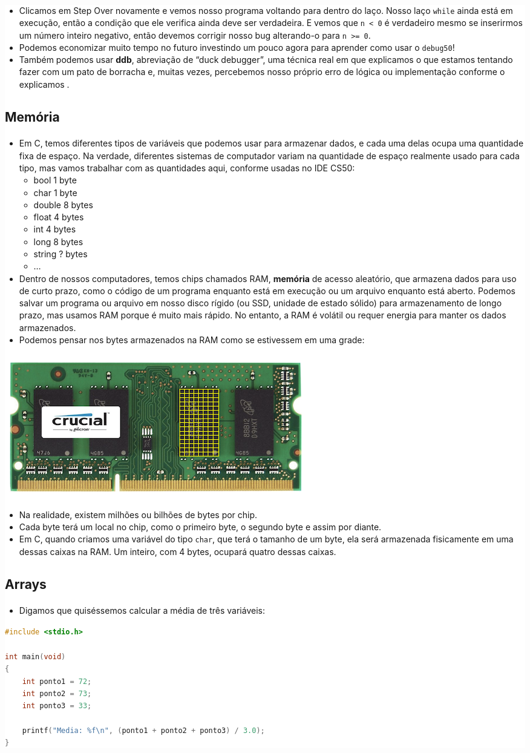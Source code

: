 - Clicamos em Step Over novamente e vemos nosso programa voltando para dentro do laço. Nosso laço `while` ainda está em execução, então a condição que ele verifica ainda deve ser verdadeira. E vemos que `n < 0` é verdadeiro mesmo se inserirmos um número inteiro negativo, então devemos corrigir nosso bug alterando-o para `n >= 0`.
- Podemos economizar muito tempo no futuro investindo um pouco agora para aprender como usar o `debug50`!
- Também podemos usar **ddb**, abreviação de “duck debugger”, uma técnica real em que explicamos o que estamos tentando fazer com um pato de borracha e, muitas vezes, percebemos nosso próprio erro de lógica ou implementação conforme o explicamos .

## Memória
- Em C, temos diferentes tipos de variáveis ​​que podemos usar para armazenar dados, e cada uma delas ocupa uma quantidade fixa de espaço. Na verdade, diferentes sistemas de computador variam na quantidade de espaço realmente usado para cada tipo, mas vamos trabalhar com as quantidades aqui, conforme usadas no IDE CS50:
  - bool 1 byte
  - char 1 byte
  - double 8 bytes
  - float 4 bytes
  - int 4 bytes
  - long 8 bytes
  - string ? bytes
  - …
- Dentro de nossos computadores, temos chips chamados RAM, **memória** de acesso aleatório, que armazena dados para uso de curto prazo, como o código de um programa enquanto está em execução ou um arquivo enquanto está aberto. Podemos salvar um programa ou arquivo em nosso disco rígido (ou SSD, unidade de estado sólido) para armazenamento de longo prazo, mas usamos RAM porque é muito mais rápido. No entanto, a RAM é volátil ou requer energia para manter os dados armazenados.
- Podemos pensar nos bytes armazenados na RAM como se estivessem em uma grade:

![](./ram.png)

  - Na realidade, existem milhões ou bilhões de bytes por chip.
- Cada byte terá um local no chip, como o primeiro byte, o segundo byte e assim por diante.
- Em C, quando criamos uma variável do tipo `char`, que terá o tamanho de um byte, ela será armazenada fisicamente em uma dessas caixas na RAM. Um inteiro, com 4 bytes, ocupará quatro dessas caixas.

## Arrays
- Digamos que quiséssemos calcular a média de três variáveis:
```c
#include <stdio.h>

int main(void)
{
    int ponto1 = 72;
    int ponto2 = 73;
    int ponto3 = 33;

    printf("Media: %f\n", (ponto1 + ponto2 + ponto3) / 3.0);
}
```